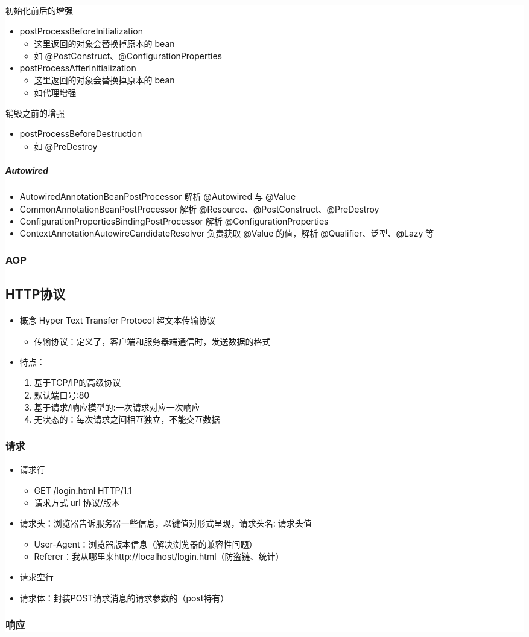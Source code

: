 初始化前后的增强

* postProcessBeforeInitialization
  * 这里返回的对象会替换掉原本的 bean
  * 如 @PostConstruct、@ConfigurationProperties
* postProcessAfterInitialization 
  * 这里返回的对象会替换掉原本的 bean
  * 如代理增强

销毁之前的增强

* postProcessBeforeDestruction
  * 如 @PreDestroy 

##### Autowired

* AutowiredAnnotationBeanPostProcessor 解析 @Autowired 与 @Value
* CommonAnnotationBeanPostProcessor 解析 @Resource、@PostConstruct、@PreDestroy
* ConfigurationPropertiesBindingPostProcessor 解析 @ConfigurationProperties
*  ContextAnnotationAutowireCandidateResolver 负责获取 @Value 的值，解析 @Qualifier、泛型、@Lazy 等





### AOP





## HTTP协议

- 概念	Hyper Text Transfer Protocol 超文本传输协议
  - 传输协议：定义了，客户端和服务器端通信时，发送数据的格式

- 特点：
  	1. 基于TCP/IP的高级协议
  	2. 默认端口号:80
  	3.  基于请求/响应模型的:一次请求对应一次响应
  	4. 无状态的：每次请求之间相互独立，不能交互数据

### 请求

   - 请求行
     - GET /login.html	HTTP/1.1
     - 请求方式  url  协议/版本

   - 请求头：浏览器告诉服务器一些信息，以键值对形式呈现，请求头名: 请求头值
     - User-Agent：浏览器版本信息（解决浏览器的兼容性问题）
     - Referer：我从哪里来http://localhost/login.html（防盗链、统计）

   - 请求空行

   - 请求体：封装POST请求消息的请求参数的（post特有）

### 响应
